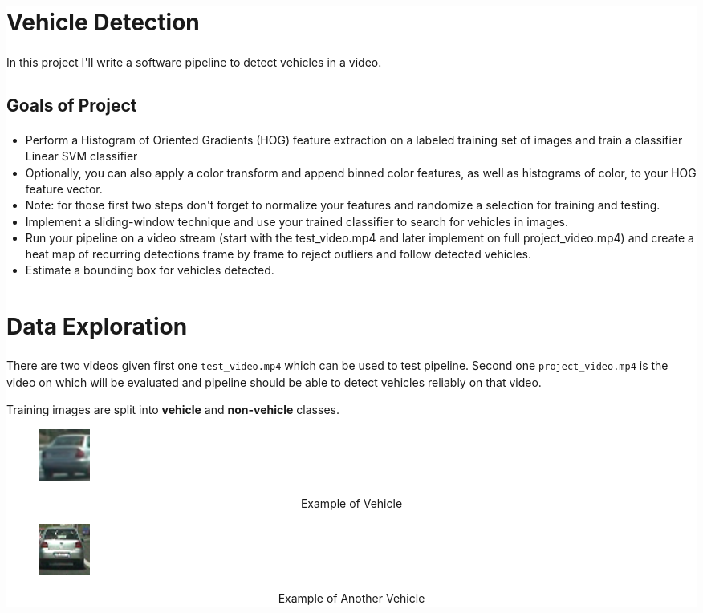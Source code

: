 
# Vehicle Detection

In this project I'll write a software pipeline to detect vehicles in a video.

## Goals of Project

* Perform a Histogram of Oriented Gradients (HOG) feature extraction on a labeled training set of images and train a classifier Linear SVM classifier
* Optionally, you can also apply a color transform and append binned color features, as well as histograms of color, to your HOG feature vector. 
* Note: for those first two steps don't forget to normalize your features and randomize a selection for training and testing.
* Implement a sliding-window technique and use your trained classifier to search for vehicles in images.
* Run your pipeline on a video stream (start with the test_video.mp4 and later implement on full project_video.mp4) and create a heat map of recurring detections frame by frame to reject outliers and follow detected vehicles.
* Estimate a bounding box for vehicles detected.

# Data Exploration

There are two videos given first one `test_video.mp4` which can be used to test pipeline. Second one `project_video.mp4` is the video on which will be evaluated and pipeline should be able to detect vehicles reliably on that video.

Training images are split into **vehicle** and **non-vehicle** classes.




<figure>
 <img src="./illustrations/vehicle_01.png" width="64" alt="Vehicle 01" />
 <figcaption>
 <p></p> 
 <p style="text-align: center;"> Example of Vehicle</p> 
 </figcaption>
</figure>

<figure>
 <img src="./illustrations/vehicle_02.png" width="64" alt="Vehicle 02" />
 <figcaption>
 <p></p> 
 <p style="text-align: center;"> Example of Another Vehicle</p> 
 </figcaption>
</figure>

